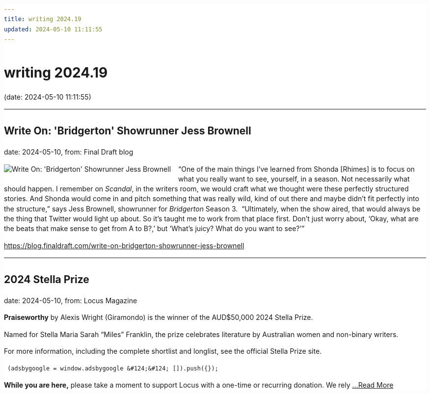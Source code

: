 ```yaml
---
title: writing 2024.19
updated: 2024-05-10 11:11:55
---
```


# writing 2024.19

(date: 2024-05-10 11:11:55)

---

## Write On: 'Bridgerton' Showrunner Jess Brownell

date: 2024-05-10, from: Final Draft blog

<div class="hs-featured-image-wrapper"> 
 <a href="https://blog.finaldraft.com/write-on-bridgerton-showrunner-jess-brownell" title="" class="hs-featured-image-link"> <img src="https://blog.finaldraft.com/hubfs/Write%20On%20Bridgerton%203%20Writer%20Jess%20Brownell.png" alt="Write On: 'Bridgerton' Showrunner Jess Brownell" class="hs-featured-image" style="width:auto !important; max-width:50%; float:left; margin:0 15px 15px 0;"> </a> 
</div> 
<p>“One of the main things I’ve learned from Shonda [Rhimes] is to focus on what you really want to see, yourself, in a season. Not necessarily what should happen. I remember on <em>Scandal</em>, in the writers room, we would craft what we thought were these perfectly structured stories. And Shonda would come in and pitch something that was really wild, kind of out there and maybe didn’t fit perfectly into the structure,” says Jess Brownell, showrunner for <em>Bridgerton</em> Season 3.&nbsp; “Ultimately, when the show aired, that would always be the thing that Twitter would light up about. So it’s taught me to work from that place first. Don’t just worry about, ‘Okay, what are the beats that make sense to get from A to B?,’ but ‘What’s juicy? What do you want to see?’”</p> 

<https://blog.finaldraft.com/write-on-bridgerton-showrunner-jess-brownell>

---

## 2024 Stella Prize

date: 2024-05-10, from: Locus Magazine

<p><strong>Praiseworthy</strong> by Alexis Wright (Giramondo) is the winner of the AUD$50,000 2024 Stella Prize.</p>
<p>Named for Stella Maria Sarah “Miles” Franklin, the prize celebrates literature by Australian women and non-binary writers.</p>
<p>For more information, including the complete shortlist and longlist, see the official Stella Prize site.</p>

<p>


     (adsbygoogle = window.adsbygoogle &#124;&#124; []).push({});

<strong>While you are here,</strong> please take a moment to support Locus with a one-time or recurring donation. We rely  <a href="https://locusmag.com/2024/05/2024-stella-prize/" class="read-more">...Read More </a></p> 
